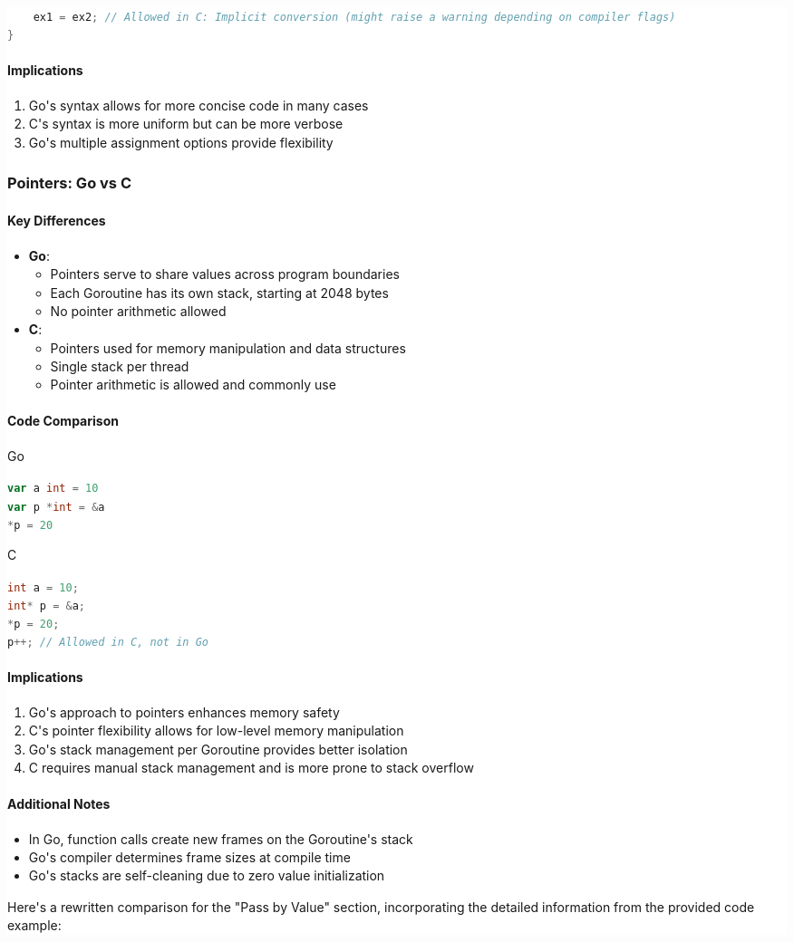 ```c
    ex1 = ex2; // Allowed in C: Implicit conversion (might raise a warning depending on compiler flags) 
}
```

#### Implications
1. Go's syntax allows for more concise code in many cases
2. C's syntax is more uniform but can be more verbose
3. Go's multiple assignment options provide flexibility





### Pointers: Go vs C

#### Key Differences
- **Go**: 
  - Pointers serve to share values across program boundaries
  - Each Goroutine has its own stack, starting at 2048 bytes
  - No pointer arithmetic allowed
- **C**: 
  - Pointers used for memory manipulation and data structures
  - Single stack per thread
  - Pointer arithmetic is allowed and commonly use
#### Code Comparison
Go
```go
var a int = 10
var p *int = &a
*p = 20
```

C
```c
int a = 10;
int* p = &a;
*p = 20;
p++; // Allowed in C, not in Go
```

#### Implications
1. Go's approach to pointers enhances memory safety
2. C's pointer flexibility allows for low-level memory manipulation
3. Go's stack management per Goroutine provides better isolation
4. C requires manual stack management and is more prone to stack overflow

#### Additional Notes
- In Go, function calls create new frames on the Goroutine's stack
- Go's compiler determines frame sizes at compile time
- Go's stacks are self-cleaning due to zero value initialization


Here's a rewritten comparison for the "Pass by Value" section, incorporating the detailed information from the provided code example:
